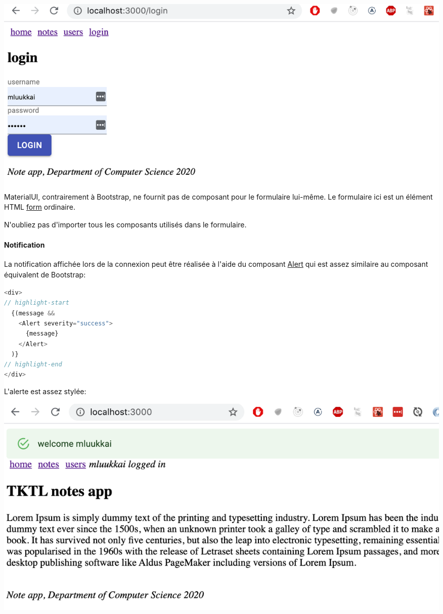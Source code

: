 ![formulaire de connexion de l'application de notes MaterialUI dans le navigateur](../../images/7/64ea.png)

MaterialUI, contrairement à Bootstrap, ne fournit pas de composant pour le formulaire lui-même. Le formulaire ici est un élément HTML [form](https://developer.mozilla.org/en-US/docs/Web/HTML/Element/form) ordinaire.

N'oubliez pas d'importer tous les composants utilisés dans le formulaire.

#### Notification

La notification affichée lors de la connexion peut être réalisée à l'aide du composant [Alert](https://mui.com/material-ui/react-alert/)  qui est assez similaire au composant équivalent de Bootstrap:

```js
<div>
// highlight-start
  {(message &&
    <Alert severity="success">
      {message}
    </Alert>
  )}
// highlight-end
</div>
```

L'alerte est assez stylée:

![notifications de l'application de notes MaterialUI dans le navigateur](../../images/7/65ea.png)